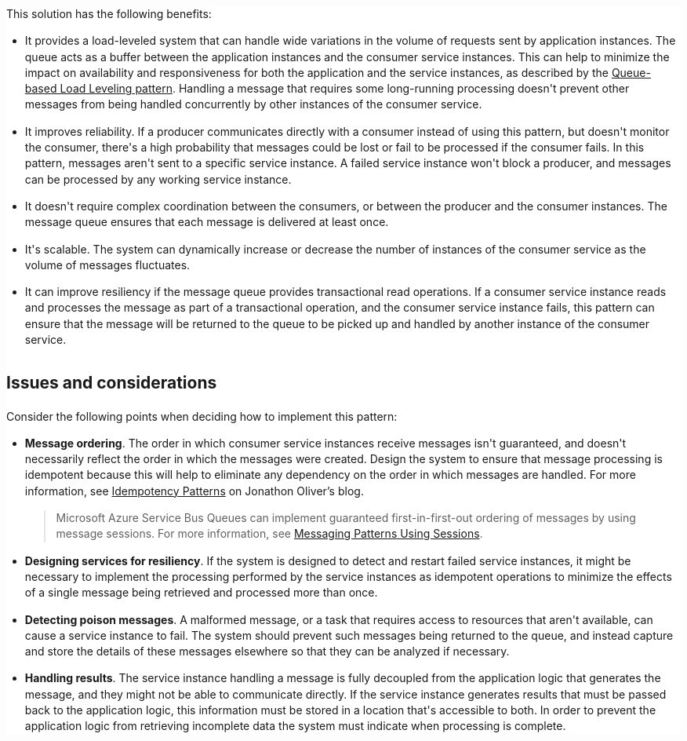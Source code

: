 This solution has the following benefits:

- It provides a load-leveled system that can handle wide variations in the volume of requests sent by application instances. The queue acts as a buffer between the application instances and the consumer service instances. This can help to minimize the impact on availability and responsiveness for both the application and the service instances, as described by the [Queue-based Load Leveling pattern](./queue-based-load-leveling.md). Handling a message that requires some long-running processing doesn't prevent other messages from being handled concurrently by other instances of the consumer service.

- It improves reliability. If a producer communicates directly with a consumer instead of using this pattern, but doesn't monitor the consumer, there's a high probability that messages could be lost or fail to be processed if the consumer fails. In this pattern, messages aren't sent to a specific service instance. A failed service instance won't block a producer, and messages can be processed by any working service instance.

- It doesn't require complex coordination between the consumers, or between the producer and the consumer instances. The message queue ensures that each message is delivered at least once.

- It's scalable. The system can dynamically increase or decrease the number of instances of the consumer service as the volume of messages fluctuates.

- It can improve resiliency if the message queue provides transactional read operations. If a consumer service instance reads and processes the message as part of a transactional operation, and the consumer service instance fails, this pattern can ensure that the message will be returned to the queue to be picked up and handled by another instance of the consumer service.

## Issues and considerations

Consider the following points when deciding how to implement this pattern:

- **Message ordering**. The order in which consumer service instances receive messages isn't guaranteed, and doesn't necessarily reflect the order in which the messages were created. Design the system to ensure that message processing is idempotent because this will help to eliminate any dependency on the order in which messages are handled. For more information, see [Idempotency Patterns](https://blog.jonathanoliver.com/idempotency-patterns/) on Jonathon Oliver’s blog.

    > Microsoft Azure Service Bus Queues can implement guaranteed first-in-first-out ordering of messages by using message sessions. For more information, see [Messaging Patterns Using Sessions](https://msdn.microsoft.com/magazine/jj863132.aspx).

- **Designing services for resiliency**. If the system is designed to detect and restart failed service instances, it might be necessary to implement the processing performed by the service instances as idempotent operations to minimize the effects of a single message being retrieved and processed more than once.

- **Detecting poison messages**. A malformed message, or a task that requires access to resources that aren't available, can cause a service instance to fail. The system should prevent such messages being returned to the queue, and instead capture and store the details of these messages elsewhere so that they can be analyzed if necessary.

- **Handling results**. The service instance handling a message is fully decoupled from the application logic that generates the message, and they might not be able to communicate directly. If the service instance generates results that must be passed back to the application logic, this information must be stored in a location that's accessible to both. In order to prevent the application logic from retrieving incomplete data the system must indicate when processing is complete.
